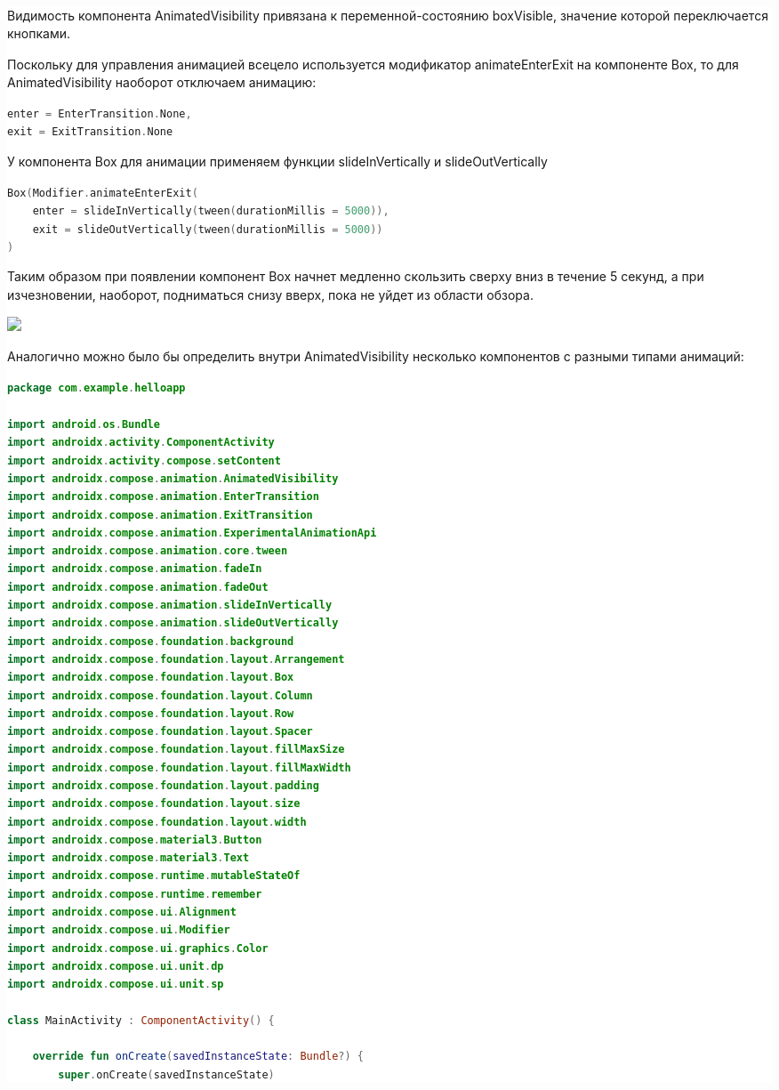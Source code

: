 Видимость компонента AnimatedVisibility привязана к переменной-состоянию boxVisible, значение которой переключается кнопками.

Поскольку для управления анимацией всецело используется модификатор animateEnterExit на компоненте Box, то для AnimatedVisibility наоборот отключаем анимацию:

```kotlin
enter = EnterTransition.None,
exit = ExitTransition.None
```

У компонента Box для анимации применяем функции slideInVertically и slideOutVertically

```kotlin
Box(Modifier.animateEnterExit(
    enter = slideInVertically(tween(durationMillis = 5000)),
    exit = slideOutVertically(tween(durationMillis = 5000))
)
```

Таким образом при появлении компонент Box начнет медленно скользить сверху вниз в течение 5 секунд, а при изчезновении, наоборот, подниматься снизу вверх, пока не уйдет из области обзора.

![](https://metanit.com/kotlin/jetpack/pics/13.2.png)

Аналогично можно было бы определить внутри AnimatedVisibility несколько компонентов с разными типами анимаций:

```kotlin
package com.example.helloapp
 
import android.os.Bundle
import androidx.activity.ComponentActivity
import androidx.activity.compose.setContent
import androidx.compose.animation.AnimatedVisibility
import androidx.compose.animation.EnterTransition
import androidx.compose.animation.ExitTransition
import androidx.compose.animation.ExperimentalAnimationApi
import androidx.compose.animation.core.tween
import androidx.compose.animation.fadeIn
import androidx.compose.animation.fadeOut
import androidx.compose.animation.slideInVertically
import androidx.compose.animation.slideOutVertically
import androidx.compose.foundation.background
import androidx.compose.foundation.layout.Arrangement
import androidx.compose.foundation.layout.Box
import androidx.compose.foundation.layout.Column
import androidx.compose.foundation.layout.Row
import androidx.compose.foundation.layout.Spacer
import androidx.compose.foundation.layout.fillMaxSize
import androidx.compose.foundation.layout.fillMaxWidth
import androidx.compose.foundation.layout.padding
import androidx.compose.foundation.layout.size
import androidx.compose.foundation.layout.width
import androidx.compose.material3.Button
import androidx.compose.material3.Text
import androidx.compose.runtime.mutableStateOf
import androidx.compose.runtime.remember
import androidx.compose.ui.Alignment
import androidx.compose.ui.Modifier
import androidx.compose.ui.graphics.Color
import androidx.compose.ui.unit.dp
import androidx.compose.ui.unit.sp
 
class MainActivity : ComponentActivity() {
 
    override fun onCreate(savedInstanceState: Bundle?) {
        super.onCreate(savedInstanceState)
```